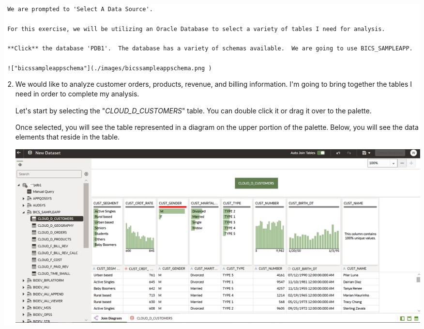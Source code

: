      We are prompted to 'Select A Data Source'.  

     For this exercise, we will be utilizing an Oracle Database to select a variety of tables I need for analysis.  

     **Click** the database 'PDB1'.  The database has a variety of schemas available.  We are going to use BICS_SAMPLEAPP.  

     !["bicssampleappschema"](./images/bicssampleappschema.png )

2.   We would like to analyze customer orders, products, revenue, and billing information.  I'm going to bring together the tables I need
     in order to complete my analysis.

     Let's start by selecting the "*CLOUD_D_CUSTOMERS*" table.  You can double click it or drag it over to the palette.

     Once selected, you will see the table represented in a diagram on the upper portion of the palette.  Below, you will see the data elements that reside in the table.

     !["reviewclouddcustomertable"](./images/reviewclouddcustomertable.png )
